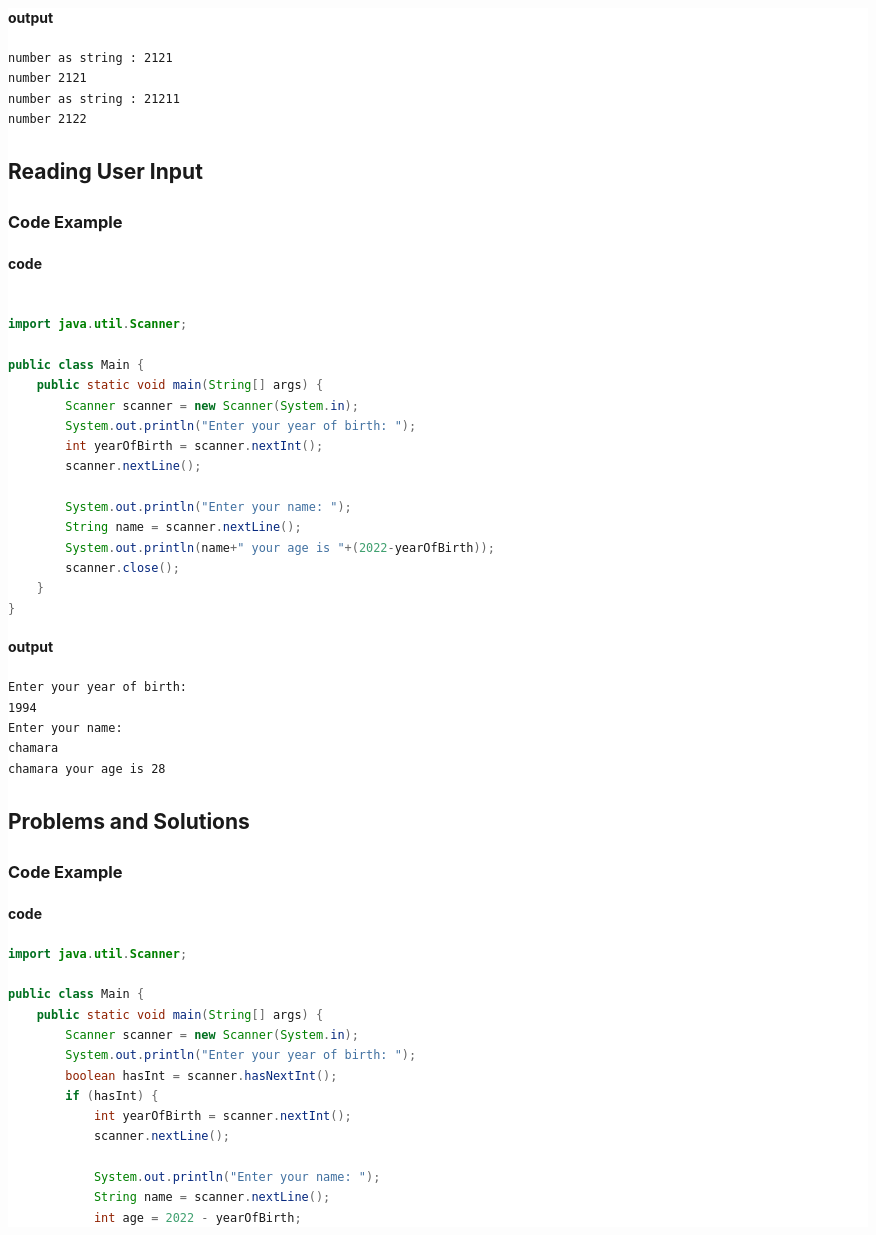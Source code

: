 #### output

```shell
number as string : 2121
number 2121
number as string : 21211
number 2122
```

## Reading User Input

### Code Example

#### code

```java

import java.util.Scanner;

public class Main {
    public static void main(String[] args) {
        Scanner scanner = new Scanner(System.in);
        System.out.println("Enter your year of birth: ");
        int yearOfBirth = scanner.nextInt();
        scanner.nextLine();

        System.out.println("Enter your name: ");
        String name = scanner.nextLine();
        System.out.println(name+" your age is "+(2022-yearOfBirth));
        scanner.close();
    }
}
```

#### output

```shell
Enter your year of birth:
1994
Enter your name:
chamara
chamara your age is 28
```

## Problems and Solutions

### Code Example

#### code

```java
import java.util.Scanner;

public class Main {
    public static void main(String[] args) {
        Scanner scanner = new Scanner(System.in);
        System.out.println("Enter your year of birth: ");
        boolean hasInt = scanner.hasNextInt();
        if (hasInt) {
            int yearOfBirth = scanner.nextInt();
            scanner.nextLine();

            System.out.println("Enter your name: ");
            String name = scanner.nextLine();
            int age = 2022 - yearOfBirth;
```